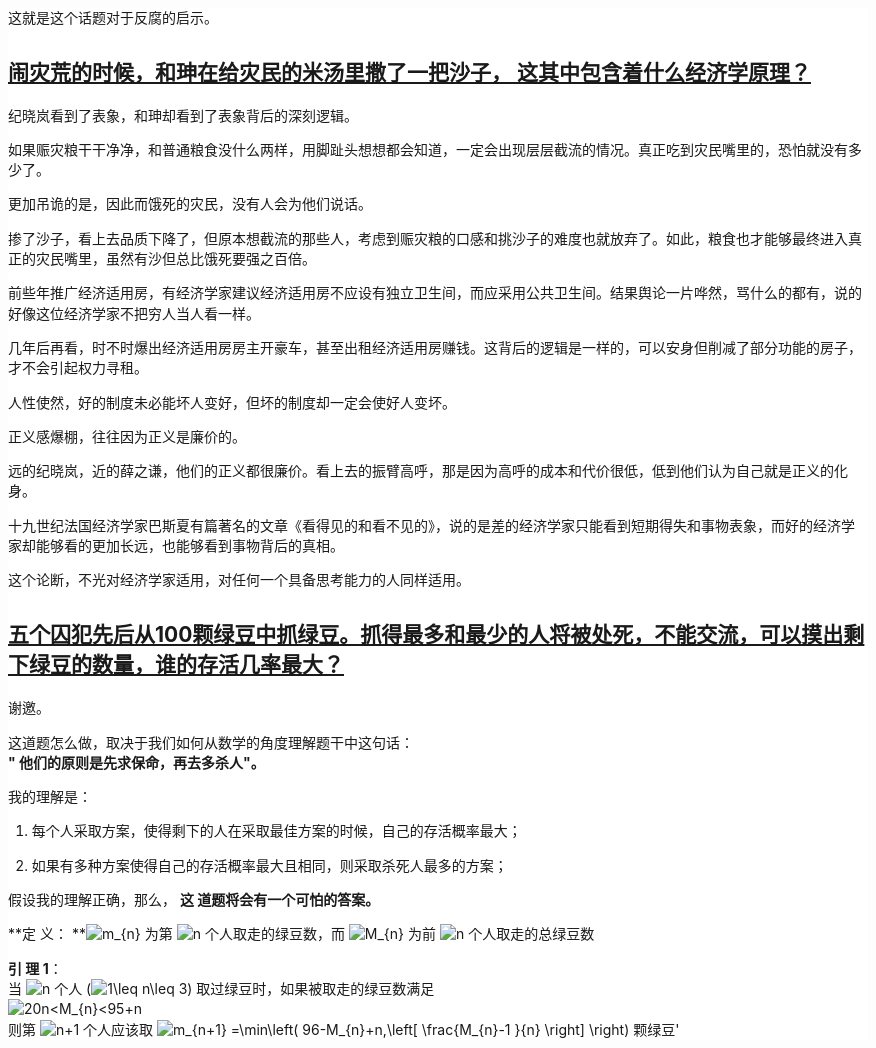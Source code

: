 这就是这个话题对于反腐的启示。


## [闹灾荒的时候，和珅在给灾民的米汤里撒了一把沙子， 这其中包含着什么经济学原理？](https://www.zhihu.com/question/39974807/answer/154256490)
纪晓岚看到了表象，和珅却看到了表象背后的深刻逻辑。

如果赈灾粮干干净净，和普通粮食没什么两样，用脚趾头想想都会知道，一定会出现层层截流的情况。真正吃到灾民嘴里的，恐怕就没有多少了。

更加吊诡的是，因此而饿死的灾民，没有人会为他们说话。

掺了沙子，看上去品质下降了，但原本想截流的那些人，考虑到赈灾粮的口感和挑沙子的难度也就放弃了。如此，粮食也才能够最终进入真正的灾民嘴里，虽然有沙但总比饿死要强之百倍。

前些年推广经济适用房，有经济学家建议经济适用房不应设有独立卫生间，而应采用公共卫生间。结果舆论一片哗然，骂什么的都有，说的好像这位经济学家不把穷人当人看一样。

几年后再看，时不时爆出经济适用房房主开豪车，甚至出租经济适用房赚钱。这背后的逻辑是一样的，可以安身但削减了部分功能的房子，才不会引起权力寻租。

人性使然，好的制度未必能坏人变好，但坏的制度却一定会使好人变坏。

正义感爆棚，往往因为正义是廉价的。

远的纪晓岚，近的薛之谦，他们的正义都很廉价。看上去的振臂高呼，那是因为高呼的成本和代价很低，低到他们认为自己就是正义的化身。

十九世纪法国经济学家巴斯夏有篇著名的文章《看得见的和看不见的》，说的是差的经济学家只能看到短期得失和事物表象，而好的经济学家却能够看的更加长远，也能够看到事物背后的真相。

这个论断，不光对经济学家适用，对任何一个具备思考能力的人同样适用。


## [五个囚犯先后从100颗绿豆中抓绿豆。抓得最多和最少的人将被处死，不能交流，可以摸出剩下绿豆的数量，谁的存活几率最大？](https://www.zhihu.com/question/19912025/answer/45715210)
谢邀。  
  
这道题怎么做，取决于我们如何从数学的角度理解题干中这句话：  
 **" 他们的原则是先求保命，再去多杀人"。**  
  
我的理解是：  

  1. 每个人采取方案，使得剩下的人在采取最佳方案的时候，自己的存活概率最大；  

  2. 如果有多种方案使得自己的存活概率最大且相同，则采取杀死人最多的方案；  

  
假设我的理解正确，那么， **这 道题将会有一个可怕的答案。**  
  
 **定 义： **![m_{n} ](https://www.zhihu.com/equation?tex=m_%7Bn%7D+) 为第
![n](https://www.zhihu.com/equation?tex=n) 个人取走的绿豆数，而 ![M_{n}
](https://www.zhihu.com/equation?tex=M_%7Bn%7D+) 为前
![n](https://www.zhihu.com/equation?tex=n) 个人取走的总绿豆数  
  
  
 **引 理 1**：  
当 ![n](https://www.zhihu.com/equation?tex=n) 个人 (![1\\leq n\\leq
3](https://www.zhihu.com/equation?tex=1%5Cleq+n%5Cleq+3)) 取过绿豆时，如果被取走的绿豆数满足  
![20n<M_{n}<95+n
](https://www.zhihu.com/equation?tex=20n%3CM_%7Bn%7D%3C95%2Bn+)  
则第 ![n+1](https://www.zhihu.com/equation?tex=n%2B1) 个人应该取 ![m_{n+1}
=\\min\\left\( 96-M_{n}+n,\\left\[ \\frac{M_{n}-1 }{n}  \\right\]   \\right\)
](https://www.zhihu.com/equation?tex=m_%7Bn%2B1%7D+%3D%5Cmin%5Cleft%28+96-M_%7Bn%7D%2Bn%2C%5Cleft%5B+%5Cfrac%7BM_%7Bn%7D-1+%7D%7Bn%7D++%5Cright%5D+++%5Cright%29+)
颗绿豆'  
  